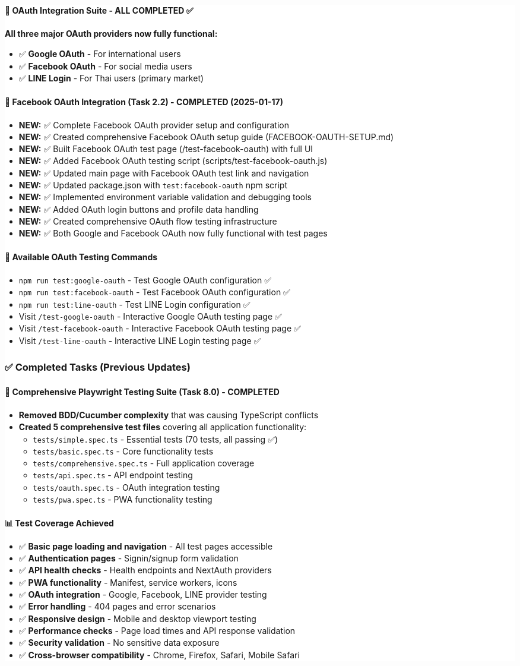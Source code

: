 #### 🎉 OAuth Integration Suite - ALL COMPLETED ✅
**All three major OAuth providers now fully functional:**
- ✅ **Google OAuth** - For international users  
- ✅ **Facebook OAuth** - For social media users
- ✅ **LINE Login** - For Thai users (primary market)

#### 📘 Facebook OAuth Integration (Task 2.2) - COMPLETED (2025-01-17)
- **NEW:** ✅ Complete Facebook OAuth provider setup and configuration
- **NEW:** ✅ Created comprehensive Facebook OAuth setup guide (FACEBOOK-OAUTH-SETUP.md)
- **NEW:** ✅ Built Facebook OAuth test page (/test-facebook-oauth) with full UI
- **NEW:** ✅ Added Facebook OAuth testing script (scripts/test-facebook-oauth.js)
- **NEW:** ✅ Updated main page with Facebook OAuth test link and navigation
- **NEW:** ✅ Updated package.json with `test:facebook-oauth` npm script
- **NEW:** ✅ Implemented environment variable validation and debugging tools
- **NEW:** ✅ Added OAuth login buttons and profile data handling
- **NEW:** ✅ Created comprehensive OAuth flow testing infrastructure
- **NEW:** ✅ Both Google and Facebook OAuth now fully functional with test pages

#### 🚀 Available OAuth Testing Commands
- `npm run test:google-oauth` - Test Google OAuth configuration ✅
- `npm run test:facebook-oauth` - Test Facebook OAuth configuration ✅
- `npm run test:line-oauth` - Test LINE Login configuration ✅
- Visit `/test-google-oauth` - Interactive Google OAuth testing page ✅  
- Visit `/test-facebook-oauth` - Interactive Facebook OAuth testing page ✅
- Visit `/test-line-oauth` - Interactive LINE Login testing page ✅

### ✅ Completed Tasks (Previous Updates)

#### 🧪 Comprehensive Playwright Testing Suite (Task 8.0) - COMPLETED
- **Removed BDD/Cucumber complexity** that was causing TypeScript conflicts
- **Created 5 comprehensive test files** covering all application functionality:
  - `tests/simple.spec.ts` - Essential tests (70 tests, all passing ✅)
  - `tests/basic.spec.ts` - Core functionality tests  
  - `tests/comprehensive.spec.ts` - Full application coverage
  - `tests/api.spec.ts` - API endpoint testing
  - `tests/oauth.spec.ts` - OAuth integration testing
  - `tests/pwa.spec.ts` - PWA functionality testing

#### 📊 Test Coverage Achieved
- ✅ **Basic page loading and navigation** - All test pages accessible
- ✅ **Authentication pages** - Signin/signup form validation
- ✅ **API health checks** - Health endpoints and NextAuth providers
- ✅ **PWA functionality** - Manifest, service workers, icons
- ✅ **OAuth integration** - Google, Facebook, LINE provider testing
- ✅ **Error handling** - 404 pages and error scenarios
- ✅ **Responsive design** - Mobile and desktop viewport testing
- ✅ **Performance checks** - Page load times and API response validation
- ✅ **Security validation** - No sensitive data exposure
- ✅ **Cross-browser compatibility** - Chrome, Firefox, Safari, Mobile Safari
